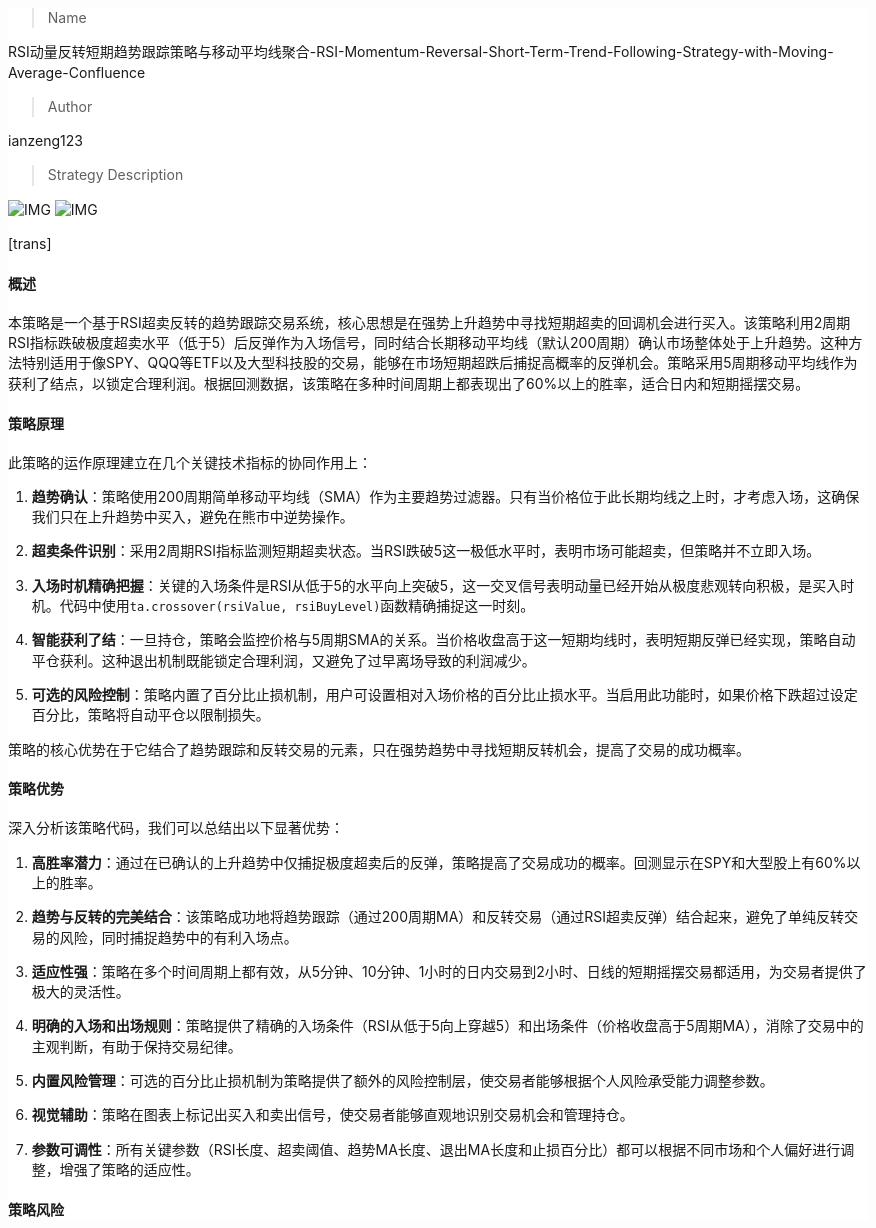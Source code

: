 
> Name

RSI动量反转短期趋势跟踪策略与移动平均线聚合-RSI-Momentum-Reversal-Short-Term-Trend-Following-Strategy-with-Moving-Average-Confluence

> Author

ianzeng123

> Strategy Description

![IMG](https://www.fmz.com/upload/asset/2d8352729d3f2089c7d58.png)
![IMG](https://www.fmz.com/upload/asset/2d86b60bf45d546276e55.png)




[trans]
#### 概述

本策略是一个基于RSI超卖反转的趋势跟踪交易系统，核心思想是在强势上升趋势中寻找短期超卖的回调机会进行买入。该策略利用2周期RSI指标跌破极度超卖水平（低于5）后反弹作为入场信号，同时结合长期移动平均线（默认200周期）确认市场整体处于上升趋势。这种方法特别适用于像SPY、QQQ等ETF以及大型科技股的交易，能够在市场短期超跌后捕捉高概率的反弹机会。策略采用5周期移动平均线作为获利了结点，以锁定合理利润。根据回测数据，该策略在多种时间周期上都表现出了60%以上的胜率，适合日内和短期摇摆交易。

#### 策略原理

此策略的运作原理建立在几个关键技术指标的协同作用上：

1. **趋势确认**：策略使用200周期简单移动平均线（SMA）作为主要趋势过滤器。只有当价格位于此长期均线之上时，才考虑入场，这确保我们只在上升趋势中买入，避免在熊市中逆势操作。

2. **超卖条件识别**：采用2周期RSI指标监测短期超卖状态。当RSI跌破5这一极低水平时，表明市场可能超卖，但策略并不立即入场。

3. **入场时机精确把握**：关键的入场条件是RSI从低于5的水平向上突破5，这一交叉信号表明动量已经开始从极度悲观转向积极，是买入时机。代码中使用`ta.crossover(rsiValue, rsiBuyLevel)`函数精确捕捉这一时刻。

4. **智能获利了结**：一旦持仓，策略会监控价格与5周期SMA的关系。当价格收盘高于这一短期均线时，表明短期反弹已经实现，策略自动平仓获利。这种退出机制既能锁定合理利润，又避免了过早离场导致的利润减少。

5. **可选的风险控制**：策略内置了百分比止损机制，用户可设置相对入场价格的百分比止损水平。当启用此功能时，如果价格下跌超过设定百分比，策略将自动平仓以限制损失。

策略的核心优势在于它结合了趋势跟踪和反转交易的元素，只在强势趋势中寻找短期反转机会，提高了交易的成功概率。

#### 策略优势

深入分析该策略代码，我们可以总结出以下显著优势：

1. **高胜率潜力**：通过在已确认的上升趋势中仅捕捉极度超卖后的反弹，策略提高了交易成功的概率。回测显示在SPY和大型股上有60%以上的胜率。

2. **趋势与反转的完美结合**：该策略成功地将趋势跟踪（通过200周期MA）和反转交易（通过RSI超卖反弹）结合起来，避免了单纯反转交易的风险，同时捕捉趋势中的有利入场点。

3. **适应性强**：策略在多个时间周期上都有效，从5分钟、10分钟、1小时的日内交易到2小时、日线的短期摇摆交易都适用，为交易者提供了极大的灵活性。

4. **明确的入场和出场规则**：策略提供了精确的入场条件（RSI从低于5向上穿越5）和出场条件（价格收盘高于5周期MA），消除了交易中的主观判断，有助于保持交易纪律。

5. **内置风险管理**：可选的百分比止损机制为策略提供了额外的风险控制层，使交易者能够根据个人风险承受能力调整参数。

6. **视觉辅助**：策略在图表上标记出买入和卖出信号，使交易者能够直观地识别交易机会和管理持仓。

7. **参数可调性**：所有关键参数（RSI长度、超卖阈值、趋势MA长度、退出MA长度和止损百分比）都可以根据不同市场和个人偏好进行调整，增强了策略的适应性。

#### 策略风险
